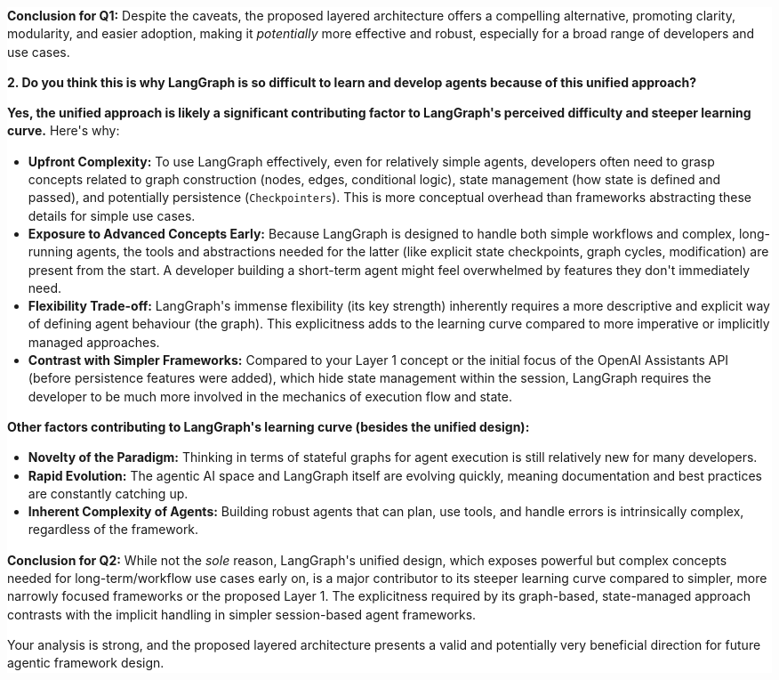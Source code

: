 **Conclusion for Q1:** Despite the caveats, the proposed layered architecture offers a compelling alternative, promoting clarity, modularity, and easier adoption, making it *potentially* more effective and robust, especially for a broad range of developers and use cases.

**2. Do you think this is why LangGraph is so difficult to learn and develop agents because of this unified approach?**

**Yes, the unified approach is likely a significant contributing factor to LangGraph's perceived difficulty and steeper learning curve.** Here's why:

*   **Upfront Complexity:** To use LangGraph effectively, even for relatively simple agents, developers often need to grasp concepts related to graph construction (nodes, edges, conditional logic), state management (how state is defined and passed), and potentially persistence (`Checkpointers`). This is more conceptual overhead than frameworks abstracting these details for simple use cases.
*   **Exposure to Advanced Concepts Early:** Because LangGraph is designed to handle both simple workflows and complex, long-running agents, the tools and abstractions needed for the latter (like explicit state checkpoints, graph cycles, modification) are present from the start. A developer building a short-term agent might feel overwhelmed by features they don't immediately need.
*   **Flexibility Trade-off:** LangGraph's immense flexibility (its key strength) inherently requires a more descriptive and explicit way of defining agent behaviour (the graph). This explicitness adds to the learning curve compared to more imperative or implicitly managed approaches.
*   **Contrast with Simpler Frameworks:** Compared to your Layer 1 concept or the initial focus of the OpenAI Assistants API (before persistence features were added), which hide state management within the session, LangGraph requires the developer to be much more involved in the mechanics of execution flow and state.

**Other factors contributing to LangGraph's learning curve (besides the unified design):**

*   **Novelty of the Paradigm:** Thinking in terms of stateful graphs for agent execution is still relatively new for many developers.
*   **Rapid Evolution:** The agentic AI space and LangGraph itself are evolving quickly, meaning documentation and best practices are constantly catching up.
*   **Inherent Complexity of Agents:** Building robust agents that can plan, use tools, and handle errors is intrinsically complex, regardless of the framework.

**Conclusion for Q2:** While not the *sole* reason, LangGraph's unified design, which exposes powerful but complex concepts needed for long-term/workflow use cases early on, is a major contributor to its steeper learning curve compared to simpler, more narrowly focused frameworks or the proposed Layer 1. The explicitness required by its graph-based, state-managed approach contrasts with the implicit handling in simpler session-based agent frameworks.

Your analysis is strong, and the proposed layered architecture presents a valid and potentially very beneficial direction for future agentic framework design.